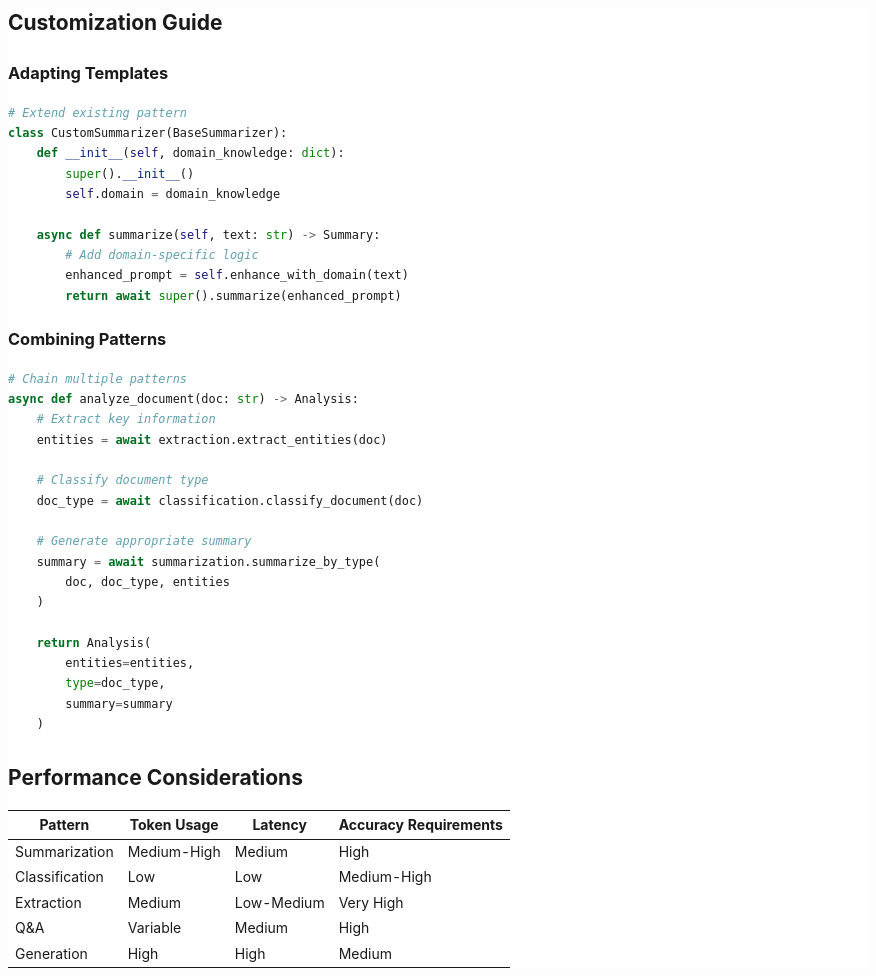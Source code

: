 ## Customization Guide

### Adapting Templates

```python
# Extend existing pattern
class CustomSummarizer(BaseSummarizer):
    def __init__(self, domain_knowledge: dict):
        super().__init__()
        self.domain = domain_knowledge
    
    async def summarize(self, text: str) -> Summary:
        # Add domain-specific logic
        enhanced_prompt = self.enhance_with_domain(text)
        return await super().summarize(enhanced_prompt)
```

### Combining Patterns

```python
# Chain multiple patterns
async def analyze_document(doc: str) -> Analysis:
    # Extract key information
    entities = await extraction.extract_entities(doc)
    
    # Classify document type
    doc_type = await classification.classify_document(doc)
    
    # Generate appropriate summary
    summary = await summarization.summarize_by_type(
        doc, doc_type, entities
    )
    
    return Analysis(
        entities=entities,
        type=doc_type,
        summary=summary
    )
```

## Performance Considerations

| Pattern | Token Usage | Latency | Accuracy Requirements |
|---------|-------------|---------|----------------------|
| Summarization | Medium-High | Medium | High |
| Classification | Low | Low | Medium-High |
| Extraction | Medium | Low-Medium | Very High |
| Q&A | Variable | Medium | High |
| Generation | High | High | Medium |

